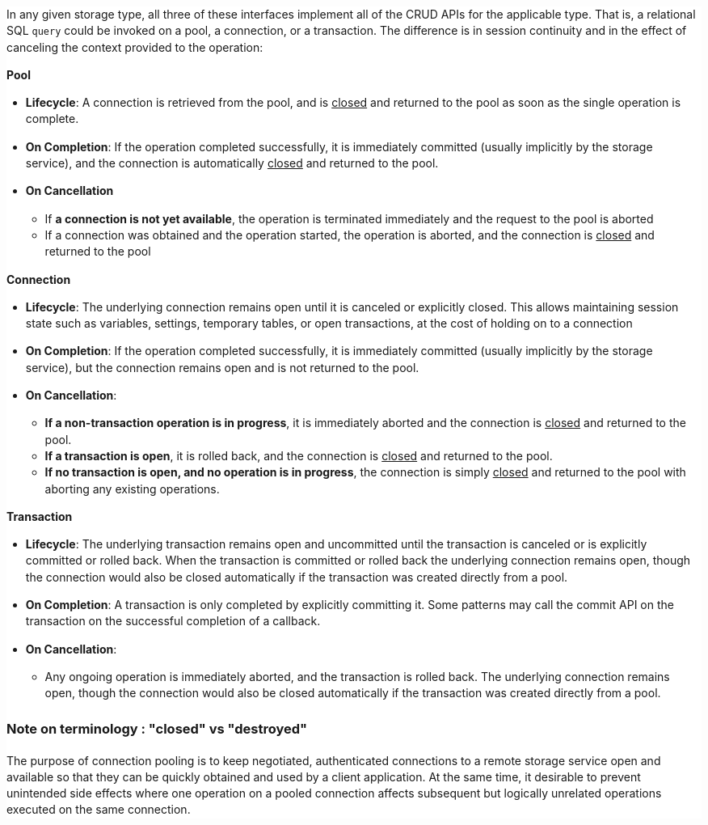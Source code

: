 In any given storage type, all three of these interfaces implement all of the CRUD APIs for the applicable type. That is, a relational SQL `query` could be invoked on a pool, a connection, or a transaction. The difference is in session continuity and in the effect of canceling the context provided to the operation:

**Pool**
  - **Lifecycle**: A connection is retrieved from the pool, and is [closed](#note-on-terminology--closed-vs-destroyed) and returned to the pool as soon as the single operation is complete.

  - **On Completion**: If the operation completed successfully, it is immediately committed (usually implicitly by the storage service), and the connection is automatically [closed](#note-on-terminology--closed-vs-destroyed) and returned to the pool.
  
  - **On Cancellation**
    - If **a connection is not yet available**, the operation is terminated immediately and the request to the pool is aborted
    - If a connection was obtained and the operation started, the operation is aborted, and the connection is [closed](#note-on-terminology--closed-vs-destroyed) and returned to the pool

**Connection**
  - **Lifecycle**: The underlying connection remains open until it is canceled or explicitly closed. This allows maintaining session state such as variables, settings, temporary tables, or open transactions, at the cost of holding on to a connection

  - **On Completion**: If the operation completed successfully, it is immediately committed (usually implicitly by the storage service), but the connection remains open and is not returned to the pool.
  
  - **On Cancellation**:
    - **If a non-transaction operation is in progress**, it is immediately aborted and the connection is [closed](#note-on-terminology--closed-vs-destroyed) and returned to the pool.
    - **If a transaction is open**, it is rolled back, and the connection is [closed](#note-on-terminology--closed-vs-destroyed) and returned to the pool.
    - **If no transaction is open, and no operation is in progress**, the connection is simply [closed](#note-on-terminology--closed-vs-destroyed) and returned to the pool with aborting any existing operations.

**Transaction**
  - **Lifecycle**: The underlying transaction remains open and uncommitted until the transaction is canceled or is explicitly committed or rolled back. When the transaction is committed or rolled back the underlying connection remains open, though the connection would also be closed automatically if the transaction was created directly from a pool.
  
  - **On Completion**: A transaction is only completed by explicitly committing it. Some patterns may call the commit API on the transaction on the successful completion of a callback. 

  - **On Cancellation**:
    - Any ongoing operation is immediately aborted, and the transaction is rolled back. The underlying connection remains open, though the connection would also be closed automatically if the transaction was created directly from a pool.
  
### Note on terminology : "closed" vs "destroyed"

The purpose of connection pooling is to keep negotiated, authenticated connections to a remote storage service open and available so that they can be quickly obtained and used by a client application. At the same time, it desirable to prevent unintended side effects where one operation on a pooled connection affects subsequent but logically unrelated operations executed on the same connection.  
